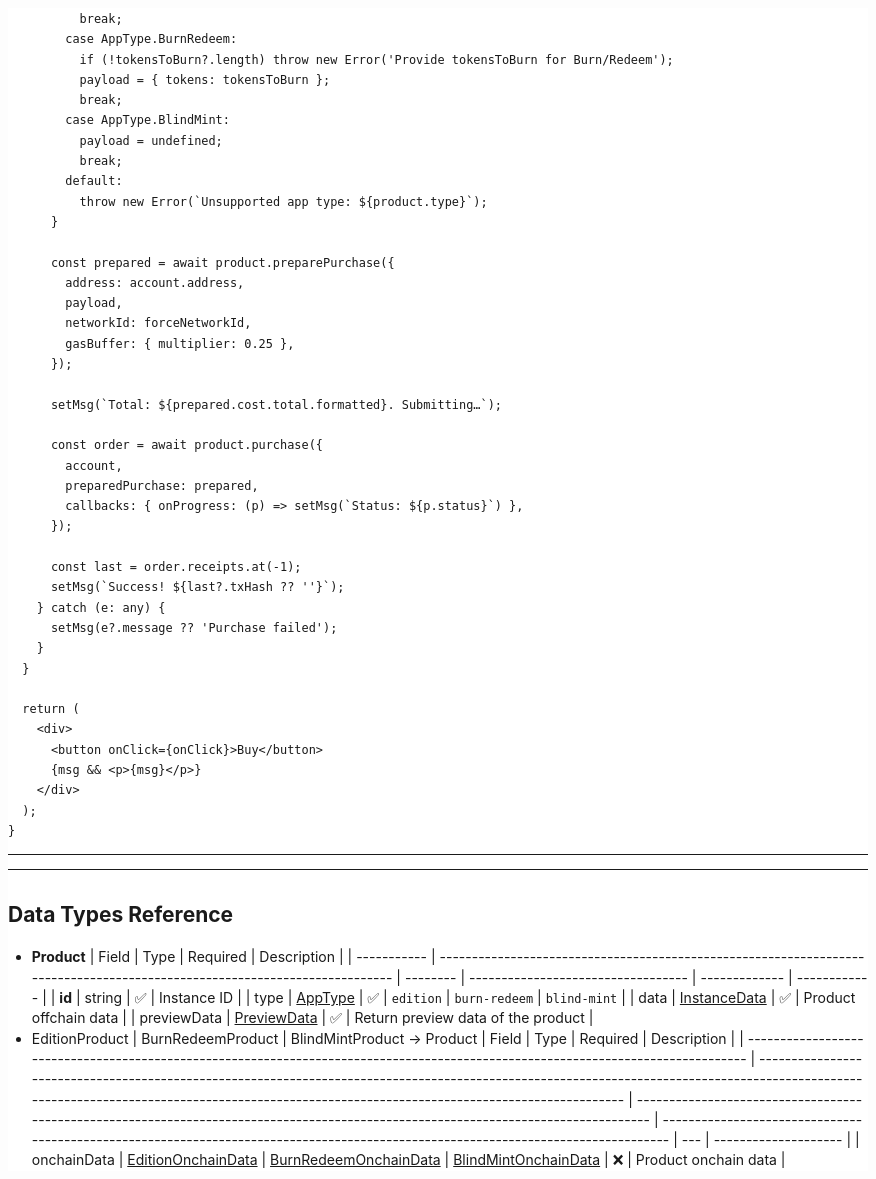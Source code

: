 ```tsx
          break;
        case AppType.BurnRedeem:
          if (!tokensToBurn?.length) throw new Error('Provide tokensToBurn for Burn/Redeem');
          payload = { tokens: tokensToBurn };
          break;
        case AppType.BlindMint:
          payload = undefined;
          break;
        default:
          throw new Error(`Unsupported app type: ${product.type}`);
      }

      const prepared = await product.preparePurchase({
        address: account.address,
        payload,
        networkId: forceNetworkId,
        gasBuffer: { multiplier: 0.25 },
      });

      setMsg(`Total: ${prepared.cost.total.formatted}. Submitting…`);

      const order = await product.purchase({
        account,
        preparedPurchase: prepared,
        callbacks: { onProgress: (p) => setMsg(`Status: ${p.status}`) },
      });

      const last = order.receipts.at(-1);
      setMsg(`Success! ${last?.txHash ?? ''}`);
    } catch (e: any) {
      setMsg(e?.message ?? 'Purchase failed');
    }
  }

  return (
    <div>
      <button onClick={onClick}>Buy</button>
      {msg && <p>{msg}</p>}
    </div>
  );
}
```

---

---

## Data Types Reference

- **Product**
  | Field       | Type                                                                                                                       | Required | Description                        |
  | ----------- | -------------------------------------------------------------------------------------------------------------------------- | -------- | ---------------------------------- | ------------- | ------------ |
  | **id**      | string                                                                                                                     | ✅       | Instance ID                        |
  | type        | [AppType](https://www.notion.so/Manifold-Client-SDK-Complete-Developer-Guide-2676b055ee58800abc38ccd30cdfca70?pvs=21)      | ✅       | `edition`                          | `burn-redeem` | `blind-mint` |
  | data        | [InstanceData](https://www.notion.so/Manifold-Client-SDK-Complete-Developer-Guide-2676b055ee58800abc38ccd30cdfca70?pvs=21) | ✅       | Product offchain data              |
  | previewData | [PreviewData](https://www.notion.so/Manifold-Client-SDK-Complete-Developer-Guide-2676b055ee58800abc38ccd30cdfca70?pvs=21)  | ✅       | Return preview data of the product |
- EditionProduct | BurnRedeemProduct | BlindMintProduct → Product
  | Field                                                                                                                             | Type                                                                                                                                                                                                                                          | Required                                                                                                                            | Description                                                                                                                        |
  | --------------------------------------------------------------------------------------------------------------------------------- | --------------------------------------------------------------------------------------------------------------------------------------------------------------------------------------------------------------------------------------------- | ----------------------------------------------------------------------------------------------------------------------------------- | ---------------------------------------------------------------------------------------------------------------------------------- | --- | -------------------- |
  | onchainData                                                                                                                       | [EditionOnchainData](https://www.notion.so/Manifold-Client-SDK-Complete-Developer-Guide-2676b055ee58800abc38ccd30cdfca70?pvs=21)                                                                                                              | [BurnRedeemOnchainData](https://www.notion.so/Manifold-Client-SDK-Complete-Developer-Guide-2676b055ee58800abc38ccd30cdfca70?pvs=21) | [BlindMintOnchainData](https://www.notion.so/Manifold-Client-SDK-Complete-Developer-Guide-2676b055ee58800abc38ccd30cdfca70?pvs=21) | ❌  | Product onchain data |